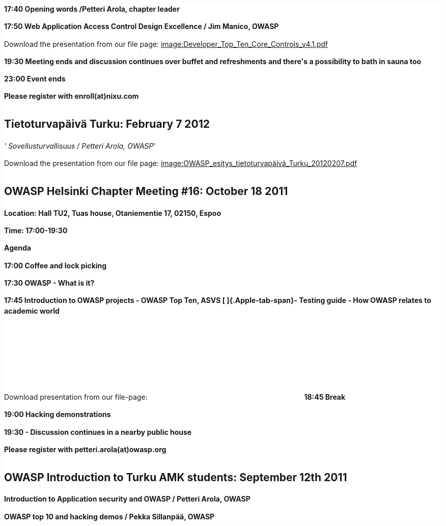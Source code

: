 **17:40 Opening words /Petteri Arola, chapter leader**

**17:50 Web Application Access Control Design Excellence / Jim Manico,
OWASP**

Download the presentation from our file page:
[image:Developer_Top_Ten_Core_Controls_v4.1.pdf](image:Developer_Top_Ten_Core_Controls_v4.1.pdf "wikilink")

**19:30 Meeting ends and discussion continues over buffet and
refreshments and there's a possibility to bath in sauna too**

**23:00 Event ends**

**Please register with enroll(at)nixu.com**

## Tietoturvapäivä Turku: February 7 2012

*' Sovellusturvallisuus / Petteri Arola, OWASP*'

Download the presentation from our file page:
[image:OWASP_esitys_tietoturvapäivä_Turku_20120207.pdf](image:OWASP_esitys_tietoturvapäivä_Turku_20120207.pdf "wikilink")

## OWASP Helsinki Chapter Meeting #16: October 18 2011

**Location: Hall TU2, Tuas house, Otaniementie 17, 02150, Espoo**

**Time: 17:00-19:30**

**Agenda**

**17:00 Coffee and lock picking**

**17:30 OWASP - What is it?**

**17:45 Introduction to OWASP projects - OWASP Top Ten, ASVS [
]{.Apple-tab-span}- Testing guide - How OWASP relates to academic
world**

Download presentation from our file-page:
![Image:OWASP_presentation_for_Aalto.pdf](OWASP_presentation_for_Aalto.html "Image:OWASP_presentation_for_Aalto.pdf")
**18:45 Break**

**19:00 Hacking demonstrations**

**19:30 - Discussion continues in a nearby public house**

**Please register with petteri.arola(at)owasp.org**

## OWASP Introduction to Turku AMK students: September 12th 2011

**Introduction to Application security and OWASP / Petteri Arola,
OWASP**

**OWASP top 10 and hacking demos / Pekka Sillanpää, OWASP**
